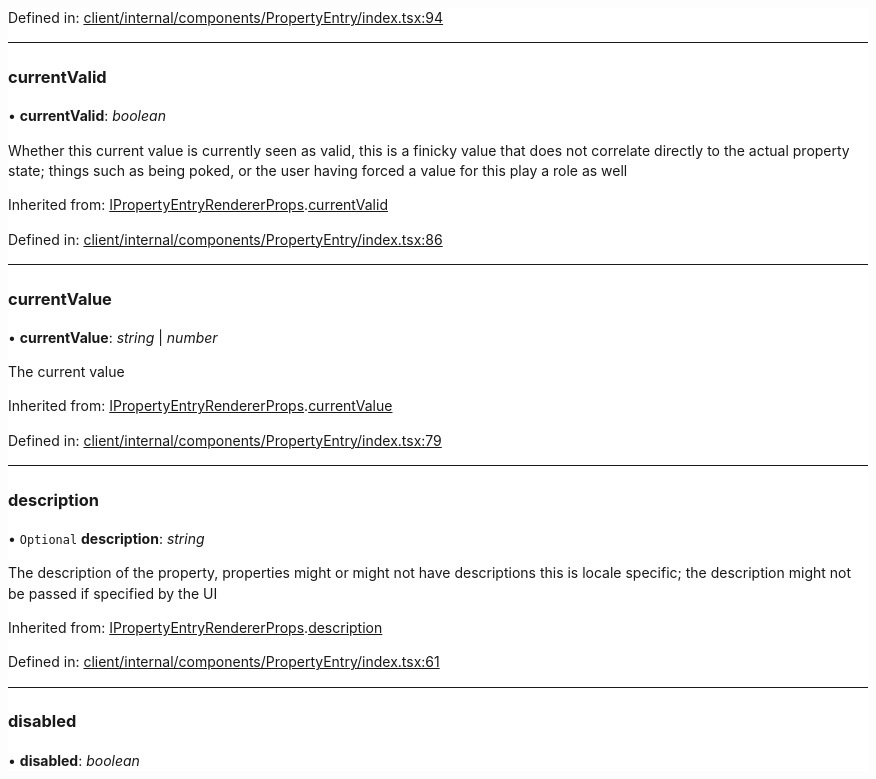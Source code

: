Defined in: [client/internal/components/PropertyEntry/index.tsx:94](https://github.com/onzag/itemize/blob/55e63f2c/client/internal/components/PropertyEntry/index.tsx#L94)

___

### currentValid

• **currentValid**: *boolean*

Whether this current value is currently seen as valid, this is a finicky
value that does not correlate directly to the actual property
state; things such as being poked, or the user having forced
a value for this play a role as well

Inherited from: [IPropertyEntryRendererProps](client_internal_components_propertyentry.ipropertyentryrendererprops.md).[currentValid](client_internal_components_propertyentry.ipropertyentryrendererprops.md#currentvalid)

Defined in: [client/internal/components/PropertyEntry/index.tsx:86](https://github.com/onzag/itemize/blob/55e63f2c/client/internal/components/PropertyEntry/index.tsx#L86)

___

### currentValue

• **currentValue**: *string* \| *number*

The current value

Inherited from: [IPropertyEntryRendererProps](client_internal_components_propertyentry.ipropertyentryrendererprops.md).[currentValue](client_internal_components_propertyentry.ipropertyentryrendererprops.md#currentvalue)

Defined in: [client/internal/components/PropertyEntry/index.tsx:79](https://github.com/onzag/itemize/blob/55e63f2c/client/internal/components/PropertyEntry/index.tsx#L79)

___

### description

• `Optional` **description**: *string*

The description of the property, properties might or might not have descriptions
this is locale specific; the description might not be passed if specified by the UI

Inherited from: [IPropertyEntryRendererProps](client_internal_components_propertyentry.ipropertyentryrendererprops.md).[description](client_internal_components_propertyentry.ipropertyentryrendererprops.md#description)

Defined in: [client/internal/components/PropertyEntry/index.tsx:61](https://github.com/onzag/itemize/blob/55e63f2c/client/internal/components/PropertyEntry/index.tsx#L61)

___

### disabled

• **disabled**: *boolean*
